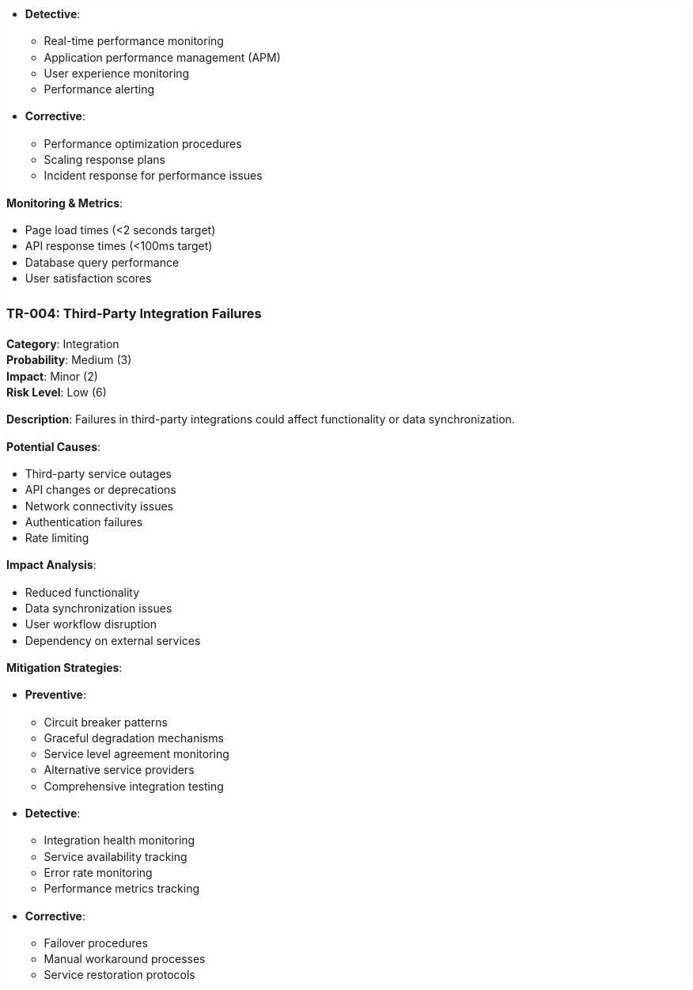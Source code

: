 - **Detective**:
  - Real-time performance monitoring
  - Application performance management (APM)
  - User experience monitoring
  - Performance alerting

- **Corrective**:
  - Performance optimization procedures
  - Scaling response plans
  - Incident response for performance issues

**Monitoring & Metrics**:
- Page load times (<2 seconds target)
- API response times (<100ms target)
- Database query performance
- User satisfaction scores

### TR-004: Third-Party Integration Failures

**Category**: Integration  
**Probability**: Medium (3)  
**Impact**: Minor (2)  
**Risk Level**: Low (6)

**Description**: Failures in third-party integrations could affect functionality or data synchronization.

**Potential Causes**:
- Third-party service outages
- API changes or deprecations
- Network connectivity issues
- Authentication failures
- Rate limiting

**Impact Analysis**:
- Reduced functionality
- Data synchronization issues
- User workflow disruption
- Dependency on external services

**Mitigation Strategies**:
- **Preventive**:
  - Circuit breaker patterns
  - Graceful degradation mechanisms
  - Service level agreement monitoring
  - Alternative service providers
  - Comprehensive integration testing

- **Detective**:
  - Integration health monitoring
  - Service availability tracking
  - Error rate monitoring
  - Performance metrics tracking

- **Corrective**:
  - Failover procedures
  - Manual workaround processes
  - Service restoration protocols
